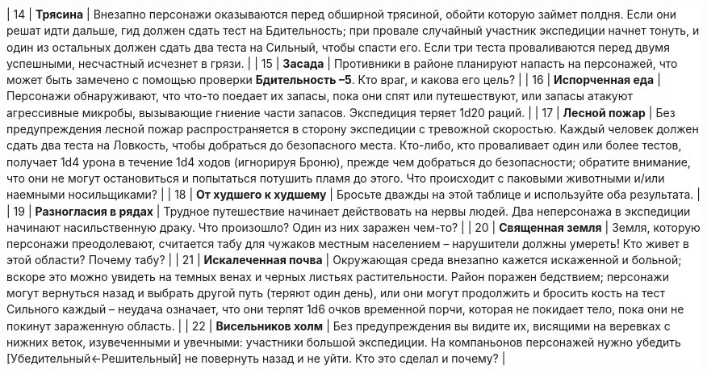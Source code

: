 | 14    | **Трясина**                    | Внезапно персонажи оказываются перед обширной трясиной, обойти которую займет полдня. Если они решат идти дальше, гид должен сдать тест на Бдительность; при провале случайный участник экспедиции начнет тонуть, и один из остальных должен сдать два теста на Сильный, чтобы спасти его. Если три теста проваливаются перед двумя успешными, несчастный исчезнет в грязи.                                                                                                                                                                                                                                                              |
| 15    | **Засада**                     | Противники в районе планируют напасть на персонажей, что может быть замечено с помощью проверки **Бдительность –5**. Кто враг, и какова его цель?                                                                                                                                                                                                                                                                                                                                                                                                                                                                                        |
| 16    | **Испорченная еда**            | Персонажи обнаруживают, что что-то поедает их запасы, пока они спят или путешествуют, или запасы атакуют агрессивные микробы, вызывающие гниение части запасов. Экспедиция теряет 1d20 раций.                                                                                                                                                                                                                                                                                                                                                                                                                                            |
| 17    | **Лесной пожар**               | Без предупреждения лесной пожар распространяется в сторону экспедиции с тревожной скоростью. Каждый человек должен сдать два теста на Ловкость, чтобы добраться до безопасного места. Кто-либо, кто проваливает один или более тестов, получает 1d4 урона в течение 1d4 ходов (игнорируя Броню), прежде чем добраться до безопасности; обратите внимание, что они не могут остановиться и попытаться потушить пламя до этого. Что происходит с паковыми животными и/или наемными носильщиками?                                                                                                                                           |
| 18    | **От худшего к худшему**       | Бросьте дважды на этой таблице и используйте оба результата.                                                                                                                                                                                                                                                                                                                                                                                                                                                                                                                                                                             |
| 19    | **Разногласия в рядах**        | Трудное путешествие начинает действовать на нервы людей. Два неперсонажа в экспедиции начинают насильственную драку. Что произошло? Один из них заражен чем-то?                                                                                                                                                                                                                                                                                                                                                                                                                                                                          |
| 20    | **Священная земля**            | Земля, которую персонажи преодолевают, считается табу для чужаков местным населением – нарушители должны умереть! Кто живет в этой области? Почему табу?                                                                                                                                                                                                                                                                                                                                                                                                                                                                                 |
| 21    | **Искалеченная почва**         | Окружающая среда внезапно кажется искаженной и больной; вскоре это можно увидеть на темных венах и черных листьях растительности. Район поражен бедствием; персонажи могут вернуться назад и выбрать другой путь (теряют один день), или они могут продолжить и бросить кость на тест Сильного каждый – неудача означает, что они терпят 1d6 очков временной порчи, которая не покидает тело, пока они не покинут зараженную область.                                                                                                                                                                                                    |
| 22    | **Висельников холм**           | Без предупреждения вы видите их, висящими на веревках с нижних веток, изувеченными и увечными: участники большой экспедиции. На компаньонов персонажей нужно убедить [Убедительный←Решительный] не повернуть назад и не уйти. Кто это сделал и почему?                                                                                                                                                                                                                                                                                                                                                                                   |